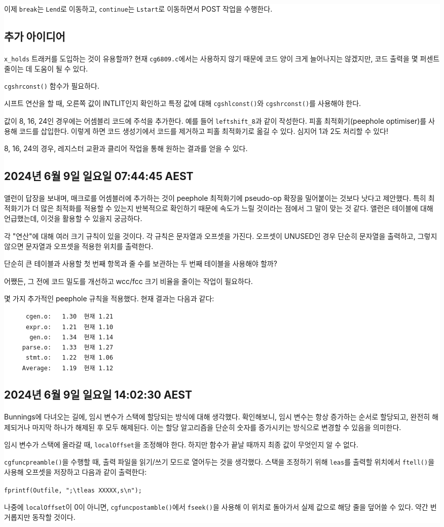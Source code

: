 이제 `break`는 `Lend`로 이동하고, `continue`는 `Lstart`로 이동하면서 POST 작업을 수행한다.


## 추가 아이디어

`x_holds` 트래커를 도입하는 것이 유용할까? 현재 `cg6809.c`에서는 사용하지 않기 때문에 코드 양이 크게 늘어나지는 않겠지만, 코드 출력을 몇 퍼센트 줄이는 데 도움이 될 수 있다.

`cgshrconst()` 함수가 필요하다.

시프트 연산을 할 때, 오른쪽 값이 INTLIT인지 확인하고 특정 값에 대해 `cgshlconst()`와 `cgshrconst()`를 사용해야 한다.

값이 8, 16, 24인 경우에는 어셈블리 코드에 주석을 추가한다. 예를 들어 `leftshift_8`과 같이 작성한다. 피홀 최적화기(peephole optimiser)를 사용해 코드를 삽입한다. 이렇게 하면 코드 생성기에서 코드를 제거하고 피홀 최적화기로 옮길 수 있다. 심지어 1과 2도 처리할 수 있다!

8, 16, 24의 경우, 레지스터 교환과 클리어 작업을 통해 원하는 결과를 얻을 수 있다.


## 2024년 6월 9일 일요일 07:44:45 AEST

앨런이 답장을 보내며, 매크로를 어셈블러에 추가하는 것이 peephole 최적화기에 pseudo-op 확장을 밀어붙이는 것보다 낫다고 제안했다. 특히 최적화기가 더 많은 최적화를 적용할 수 있는지 반복적으로 확인하기 때문에 속도가 느릴 것이라는 점에서 그 말이 맞는 것 같다. 앨런은 테이블에 대해 언급했는데, 이것을 활용할 수 있을지 궁금하다.

각 "연산"에 대해 여러 크기 규칙이 있을 것이다. 각 규칙은 문자열과 오프셋을 가진다. 오프셋이 UNUSED인 경우 단순히 문자열을 출력하고, 그렇지 않으면 문자열과 오프셋을 적용한 위치를 출력한다.

단순히 큰 테이블과 사용할 첫 번째 항목과 줄 수를 보관하는 두 번째 테이블을 사용해야 할까?

어쨌든, 그 전에 코드 밀도를 개선하고 wcc/fcc 크기 비율을 줄이는 작업이 필요하다.


몇 가지 추가적인 peephole 규칙을 적용했다. 현재 결과는 다음과 같다:

```
      cgen.o:	1.30  현재 1.21
      expr.o:	1.21  현재 1.10
       gen.o:	1.34  현재 1.14
     parse.o:	1.33  현재 1.27
      stmt.o:	1.22  현재 1.06
     Average:	1.19  현재 1.12
```


## 2024년 6월 9일 일요일 14:02:30 AEST

Bunnings에 다녀오는 길에, 임시 변수가 스택에 할당되는 방식에 대해 생각했다. 확인해보니, 임시 변수는 항상 증가하는 순서로 할당되고, 완전히 해제되거나 마지막 하나가 해제된 후 모두 해제된다. 이는 할당 알고리즘을 단순히 숫자를 증가시키는 방식으로 변경할 수 있음을 의미한다.

임시 변수가 스택에 올라갈 때, `localOffset`을 조정해야 한다. 하지만 함수가 끝날 때까지 최종 값이 무엇인지 알 수 없다.

`cgfuncpreamble()`을 수행할 때, 출력 파일을 읽기/쓰기 모드로 열어두는 것을 생각했다. 스택을 조정하기 위해 `leas`를 출력할 위치에서 `ftell()`을 사용해 오프셋을 저장하고 다음과 같이 출력한다:

```
fprintf(Outfile, ";\tleas XXXXX,s\n");
```

나중에 `localOffset`이 0이 아니면, `cgfuncpostamble()`에서 `fseek()`을 사용해 이 위치로 돌아가서 실제 값으로 해당 줄을 덮어쓸 수 있다. 약간 번거롭지만 동작할 것이다.
